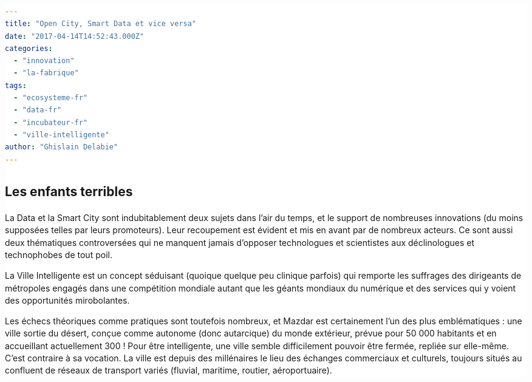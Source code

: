```yaml
---
title: "Open City, Smart Data et vice versa"
date: "2017-04-14T14:52:43.000Z"
categories: 
  - "innovation"
  - "la-fabrique"
tags: 
  - "ecosysteme-fr"
  - "data-fr"
  - "incubateur-fr"
  - "ville-intelligente"
author: "Ghislain Delabie"
---
```


## Les enfants terribles

La Data et la Smart City sont indubitablement deux sujets dans l’air du temps, et le support de nombreuses innovations (du moins supposées telles par leurs promoteurs). Leur recoupement est évident et mis en avant par de nombreux acteurs. Ce sont aussi deux thématiques controversées qui ne manquent jamais d’opposer technologues et scientistes aux déclinologues et technophobes de tout poil.

La Ville Intelligente est un concept séduisant (quoique quelque peu clinique parfois) qui remporte les suffrages des dirigeants de métropoles engagés dans une compétition mondiale autant que les géants mondiaux du numérique et des services qui y voient des opportunités mirobolantes.

Les échecs théoriques comme pratiques sont toutefois nombreux, et Mazdar est certainement l’un des plus emblématiques : une ville sortie du désert, conçue comme autonome (donc autarcique) du monde extérieur, prévue pour 50 000 habitants et en accueillant actuellement 300 ! Pour être intelligente, une ville semble difficilement pouvoir être fermée, repliée sur elle-même. C’est contraire à sa vocation. La ville est depuis des millénaires le lieu des échanges commerciaux et culturels, toujours situés au confluent de réseaux de transport variés (fluvial, maritime, routier, aéroportuaire).
